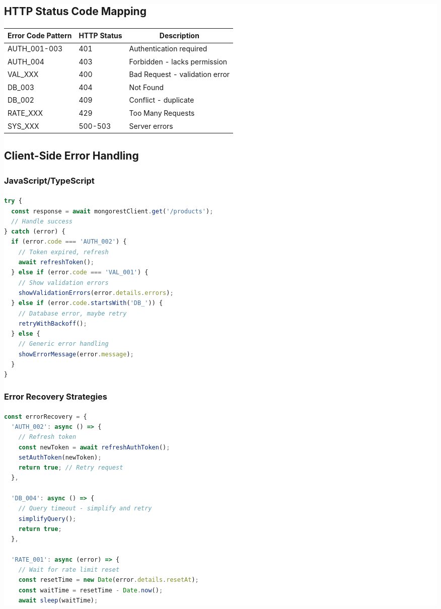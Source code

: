 ## HTTP Status Code Mapping

| Error Code Pattern | HTTP Status | Description |
|-------------------|-------------|-------------|
| AUTH_001-003 | 401 | Authentication required |
| AUTH_004 | 403 | Forbidden - lacks permission |
| VAL_XXX | 400 | Bad Request - validation error |
| DB_003 | 404 | Not Found |
| DB_002 | 409 | Conflict - duplicate |
| RATE_XXX | 429 | Too Many Requests |
| SYS_XXX | 500-503 | Server errors |

## Client-Side Error Handling

### JavaScript/TypeScript
```javascript
try {
  const response = await mongorestClient.get('/products');
  // Handle success
} catch (error) {
  if (error.code === 'AUTH_002') {
    // Token expired, refresh
    await refreshToken();
  } else if (error.code === 'VAL_001') {
    // Show validation errors
    showValidationErrors(error.details.errors);
  } else if (error.code.startsWith('DB_')) {
    // Database error, maybe retry
    retryWithBackoff();
  } else {
    // Generic error handling
    showErrorMessage(error.message);
  }
}
```

### Error Recovery Strategies

```javascript
const errorRecovery = {
  'AUTH_002': async () => {
    // Refresh token
    const newToken = await refreshAuthToken();
    setAuthToken(newToken);
    return true; // Retry request
  },
  
  'DB_004': async () => {
    // Query timeout - simplify and retry
    simplifyQuery();
    return true;
  },
  
  'RATE_001': async (error) => {
    // Wait for rate limit reset
    const resetTime = new Date(error.details.resetAt);
    const waitTime = resetTime - Date.now();
    await sleep(waitTime);
```